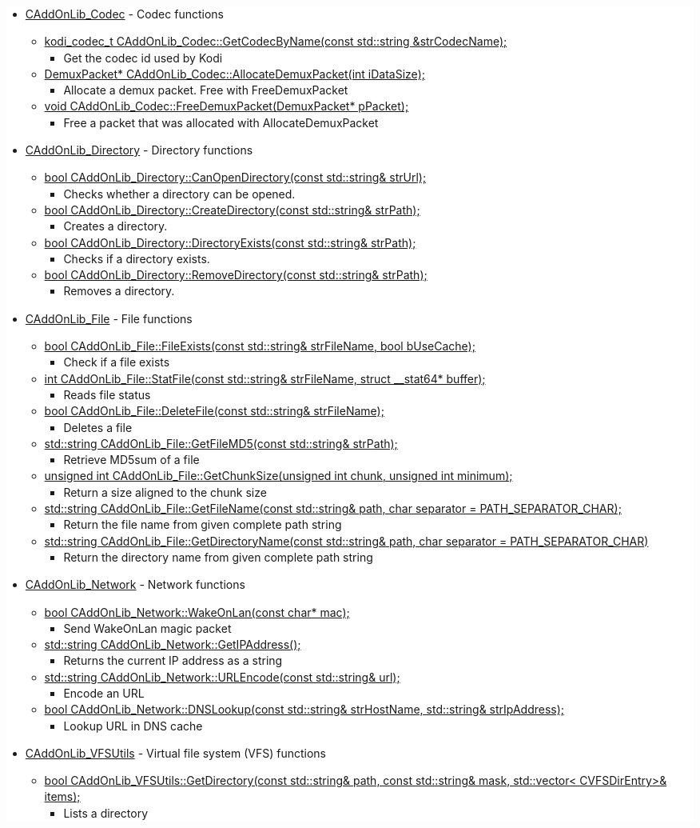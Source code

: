 * [CAddOnLib_Codec](docs/Codec.md) - Codec functions
  * [kodi_codec_t CAddOnLib_Codec::GetCodecByName(const std::string &strCodecName);](docs/Codec.md#GetCodecByName)
    - Get the codec id used by Kodi
  * [DemuxPacket* CAddOnLib_Codec::AllocateDemuxPacket(int iDataSize);](docs/Codec.md) 
    - Allocate a demux packet. Free with FreeDemuxPacket
  * [void CAddOnLib_Codec::FreeDemuxPacket(DemuxPacket* pPacket);](docs/Codec.md) 
    - Free a packet that was allocated with AllocateDemuxPacket

* [CAddOnLib_Directory](docs/Directory.md) - Directory functions
  * [bool CAddOnLib_Directory::CanOpenDirectory(const std::string& strUrl);](docs/Directory.md) 
    - Checks whether a directory can be opened.
  * [bool CAddOnLib_Directory::CreateDirectory(const std::string& strPath);](docs/Directory.md) 
    - Creates a directory.
  * [bool CAddOnLib_Directory::DirectoryExists(const std::string& strPath);](docs/Directory.md) 
    - Checks if a directory exists.
  * [bool CAddOnLib_Directory::RemoveDirectory(const std::string& strPath);](docs/Directory.md) 
    - Removes a directory.

* [CAddOnLib_File](docs/File.md) - File functions
  * [bool CAddOnLib_File::FileExists(const std::string& strFileName, bool bUseCache);](docs/File.md) 
    - Check if a file exists
  * [int CAddOnLib_File::StatFile(const std::string& strFileName, struct __stat64* buffer);](docs/File.md) 
    - Reads file status
  * [bool CAddOnLib_File::DeleteFile(const std::string& strFileName);](docs/File.md) 
    - Deletes a file
  * [std::string CAddOnLib_File::GetFileMD5(const std::string& strPath);](docs/File.md) 
    - Retrieve MD5sum of a file
  * [unsigned int CAddOnLib_File::GetChunkSize(unsigned int chunk, unsigned int minimum);](docs/File.md) 
    - Return a size aligned to the chunk size
  * [std::string CAddOnLib_File::GetFileName(const std::string& path, char separator = PATH_SEPARATOR_CHAR);](docs/File.md)
    - Return the file name from given complete path string
  * [std::string CAddOnLib_File::GetDirectoryName(const std::string& path, char separator = PATH_SEPARATOR_CHAR)](docs/File.md) 
    - Return the directory name from given complete path string

* [CAddOnLib_Network](docs/Network.md) - Network functions
  * [bool CAddOnLib_Network::WakeOnLan(const char* mac);](docs/Network.md)
    - Send WakeOnLan magic packet
  * [std::string CAddOnLib_Network::GetIPAddress();](docs/Network.md)
    - Returns the current IP address as a string
  * [std::string CAddOnLib_Network::URLEncode(const std::string& url);](docs/Network.md)
    - Encode an URL
  * [bool CAddOnLib_Network::DNSLookup(const std::string& strHostName, std::string& strIpAddress);](docs/Network.md)
    - Lookup URL in DNS cache

* [CAddOnLib_VFSUtils](docs/VFSUtils.md) - Virtual file system (VFS) functions
  * [bool CAddOnLib_VFSUtils::GetDirectory(const std::string& path, const std::string& mask, std::vector< CVFSDirEntry>& items);](docs/VFSUtils.md)
    - Lists a directory
